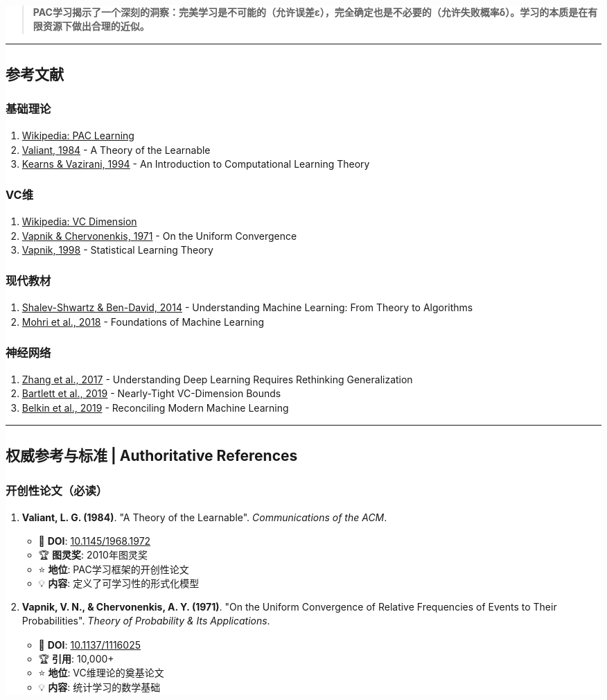 > **PAC学习揭示了一个深刻的洞察：完美学习是不可能的（允许误差ε），完全确定也是不必要的（允许失败概率δ）。学习的本质是在有限资源下做出合理的近似。**

---

## 参考文献

### 基础理论

1. [Wikipedia: PAC Learning](https://en.wikipedia.org/wiki/Probably_approximately_correct_learning)
2. [Valiant, 1984](https://dl.acm.org/doi/10.1145/1968.1972) - A Theory of the Learnable
3. [Kearns & Vazirani, 1994](https://mitpress.mit.edu/9780262111935/an-introduction-to-computational-learning-theory/) - An Introduction to Computational Learning Theory

### VC维

1. [Wikipedia: VC Dimension](https://en.wikipedia.org/wiki/VC_dimension)
2. [Vapnik & Chervonenkis, 1971](https://en.wikipedia.org/wiki/VC_dimension) - On the Uniform Convergence
3. [Vapnik, 1998](https://link.springer.com/book/10.1007/978-1-4757-3264-1) - Statistical Learning Theory

### 现代教材

1. [Shalev-Shwartz & Ben-David, 2014](https://www.cs.huji.ac.il/~shais/UnderstandingMachineLearning/) - Understanding Machine Learning: From Theory to Algorithms
2. [Mohri et al., 2018](https://cs.nyu.edu/~mohri/mlbook/) - Foundations of Machine Learning

### 神经网络

1. [Zhang et al., 2017](https://arxiv.org/abs/1611.03530) - Understanding Deep Learning Requires Rethinking Generalization
2. [Bartlett et al., 2019](https://arxiv.org/abs/1703.11008) - Nearly-Tight VC-Dimension Bounds
3. [Belkin et al., 2019](https://www.pnas.org/doi/10.1073/pnas.1903070116) - Reconciling Modern Machine Learning

---

## 权威参考与标准 | Authoritative References

### 开创性论文（必读）

1. **Valiant, L. G. (1984)**. "A Theory of the Learnable". *Communications of the ACM*.
   - 📄 **DOI**: [10.1145/1968.1972](https://doi.org/10.1145/1968.1972)
   - 🏆 **图灵奖**: 2010年图灵奖
   - ⭐ **地位**: PAC学习框架的开创性论文
   - 💡 **内容**: 定义了可学习性的形式化模型

2. **Vapnik, V. N., & Chervonenkis, A. Y. (1971)**. "On the Uniform Convergence of Relative Frequencies of Events to Their Probabilities". *Theory of Probability & Its Applications*.
   - 📄 **DOI**: [10.1137/1116025](https://doi.org/10.1137/1116025)
   - 🏆 **引用**: 10,000+
   - ⭐ **地位**: VC维理论的奠基论文
   - 💡 **内容**: 统计学习的数学基础
